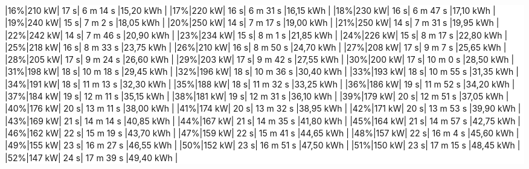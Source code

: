 |16%|210 kW|  17 s|  6 m 14 s |15,20 kWh |
|17%|220 kW|  16 s|  6 m 31 s |16,15 kWh |
|18%|230 kW|  16 s|  6 m 47 s |17,10 kWh |
|19%|240 kW|  15 s|  7 m 2 s |18,05 kWh |
|20%|250 kW|  14 s|  7 m 17 s |19,00 kWh |
|21%|250 kW|  14 s|  7 m 31 s |19,95 kWh |
|22%|242 kW|  14 s|  7 m 46 s |20,90 kWh |
|23%|234 kW|  15 s|  8 m 1 s |21,85 kWh |
|24%|226 kW|  15 s|  8 m 17 s |22,80 kWh |
|25%|218 kW|  16 s|  8 m 33 s |23,75 kWh |
|26%|210 kW|  16 s|  8 m 50 s |24,70 kWh |
|27%|208 kW|  17 s|  9 m 7 s |25,65 kWh |
|28%|205 kW|  17 s|  9 m 24 s |26,60 kWh |
|29%|203 kW|  17 s|  9 m 42 s |27,55 kWh |
|30%|200 kW|  17 s|  10 m 0 s |28,50 kWh |
|31%|198 kW|  18 s|  10 m 18 s |29,45 kWh |
|32%|196 kW|  18 s|  10 m 36 s |30,40 kWh |
|33%|193 kW|  18 s|  10 m 55 s |31,35 kWh |
|34%|191 kW|  18 s|  11 m 13 s |32,30 kWh |
|35%|188 kW|  18 s|  11 m 32 s |33,25 kWh |
|36%|186 kW|  19 s|  11 m 52 s |34,20 kWh |
|37%|184 kW|  19 s|  12 m 11 s |35,15 kWh |
|38%|181 kW|  19 s|  12 m 31 s |36,10 kWh |
|39%|179 kW|  20 s|  12 m 51 s |37,05 kWh |
|40%|176 kW|  20 s|  13 m 11 s |38,00 kWh |
|41%|174 kW|  20 s|  13 m 32 s |38,95 kWh |
|42%|171 kW|  20 s|  13 m 53 s |39,90 kWh |
|43%|169 kW|  21 s|  14 m 14 s |40,85 kWh |
|44%|167 kW|  21 s|  14 m 35 s |41,80 kWh |
|45%|164 kW|  21 s|  14 m 57 s |42,75 kWh |
|46%|162 kW|  22 s|  15 m 19 s |43,70 kWh |
|47%|159 kW|  22 s|  15 m 41 s |44,65 kWh |
|48%|157 kW|  22 s|  16 m 4 s |45,60 kWh |
|49%|155 kW|  23 s|  16 m 27 s |46,55 kWh |
|50%|152 kW|  23 s|  16 m 51 s |47,50 kWh |
|51%|150 kW|  23 s|  17 m 15 s |48,45 kWh |
|52%|147 kW|  24 s|  17 m 39 s |49,40 kWh |